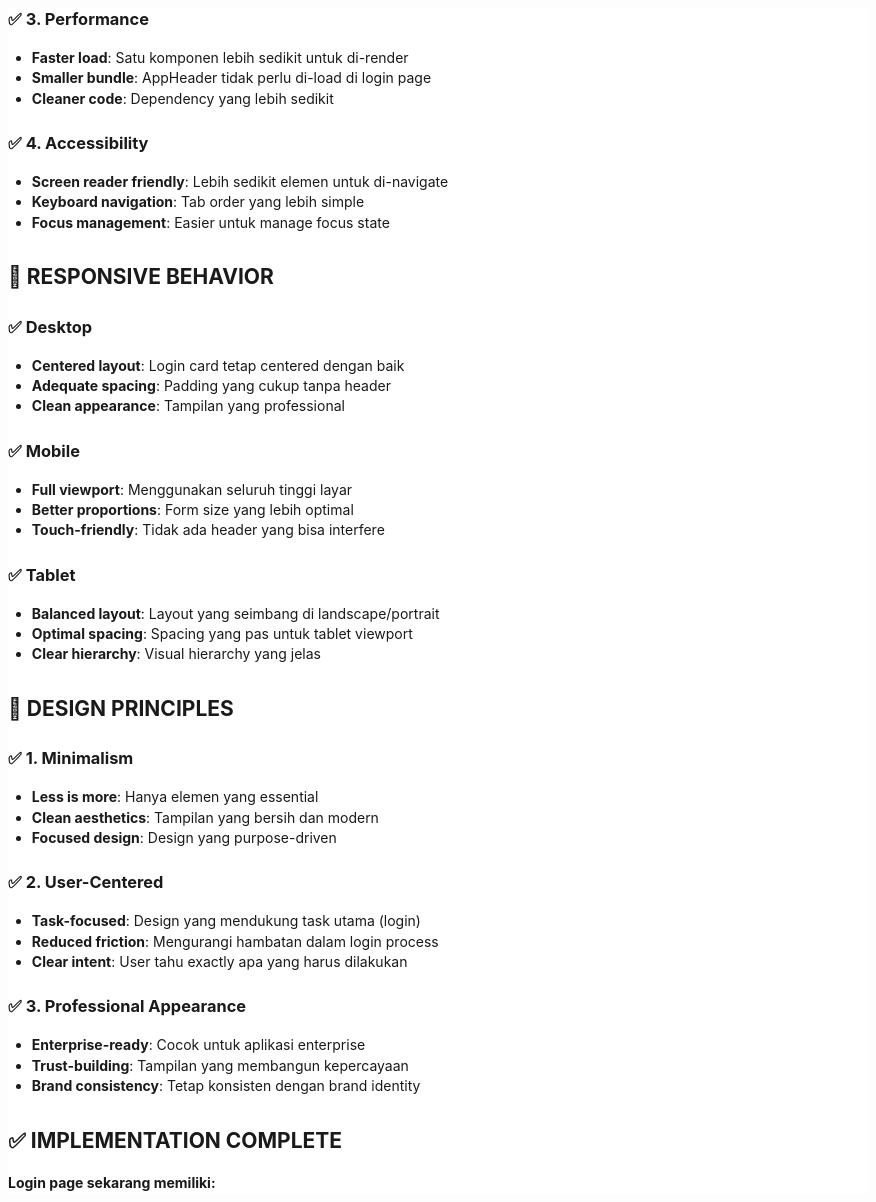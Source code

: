 ### **✅ 3. Performance**
- **Faster load**: Satu komponen lebih sedikit untuk di-render
- **Smaller bundle**: AppHeader tidak perlu di-load di login page
- **Cleaner code**: Dependency yang lebih sedikit

### **✅ 4. Accessibility**
- **Screen reader friendly**: Lebih sedikit elemen untuk di-navigate
- **Keyboard navigation**: Tab order yang lebih simple
- **Focus management**: Easier untuk manage focus state

## 📱 **RESPONSIVE BEHAVIOR**

### **✅ Desktop**
- **Centered layout**: Login card tetap centered dengan baik
- **Adequate spacing**: Padding yang cukup tanpa header
- **Clean appearance**: Tampilan yang professional

### **✅ Mobile**
- **Full viewport**: Menggunakan seluruh tinggi layar
- **Better proportions**: Form size yang lebih optimal
- **Touch-friendly**: Tidak ada header yang bisa interfere

### **✅ Tablet**
- **Balanced layout**: Layout yang seimbang di landscape/portrait
- **Optimal spacing**: Spacing yang pas untuk tablet viewport
- **Clear hierarchy**: Visual hierarchy yang jelas

## 🎨 **DESIGN PRINCIPLES**

### **✅ 1. Minimalism**
- **Less is more**: Hanya elemen yang essential
- **Clean aesthetics**: Tampilan yang bersih dan modern
- **Focused design**: Design yang purpose-driven

### **✅ 2. User-Centered**
- **Task-focused**: Design yang mendukung task utama (login)
- **Reduced friction**: Mengurangi hambatan dalam login process
- **Clear intent**: User tahu exactly apa yang harus dilakukan

### **✅ 3. Professional Appearance**
- **Enterprise-ready**: Cocok untuk aplikasi enterprise
- **Trust-building**: Tampilan yang membangun kepercayaan
- **Brand consistency**: Tetap konsisten dengan brand identity

## ✅ **IMPLEMENTATION COMPLETE**

**Login page sekarang memiliki:**
